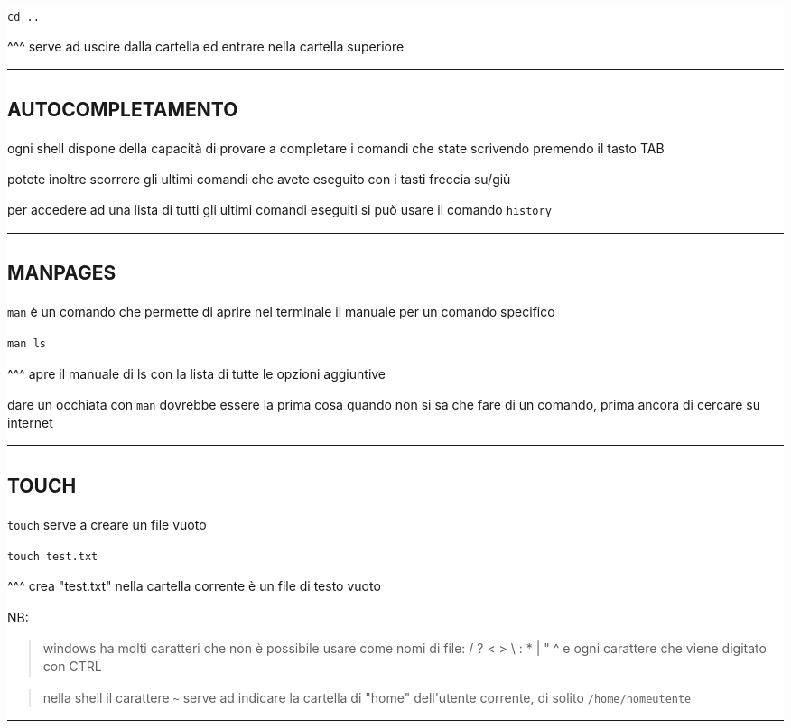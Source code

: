 ```
cd ..
```
^^^ serve ad uscire dalla cartella ed entrare 
	nella cartella superiore 

---

## AUTOCOMPLETAMENTO

ogni shell dispone della capacità di provare a 
completare i comandi che state scrivendo premendo 
il tasto TAB 

potete inoltre scorrere gli ultimi comandi che 
avete eseguito con i tasti freccia su/giù 	

per accedere ad una lista di tutti gli ultimi 
comandi eseguiti si può usare il comando `history` 

---

## MANPAGES

`man` è un comando che permette di aprire nel 
terminale il manuale per un comando specifico 

```
man ls 
```
^^^ apre il manuale di ls con la lista di tutte
	le opzioni aggiuntive

dare un occhiata con `man` dovrebbe essere la 
prima cosa quando non si sa che fare di un
comando, prima ancora di cercare su internet

---


## TOUCH

`touch` serve a creare un file vuoto

```
touch test.txt
```
^^^ crea "test.txt" nella cartella corrente 
è un file di testo vuoto

NB:
> windows ha molti caratteri che non è possibile 
usare come nomi di file: / ? < > \ : * | " ^ 
e ogni carattere che viene digitato con CTRL

> nella shell il carattere `~` serve ad indicare la 
cartella di "home" dell'utente corrente, di solito 
`/home/nomeutente`

---